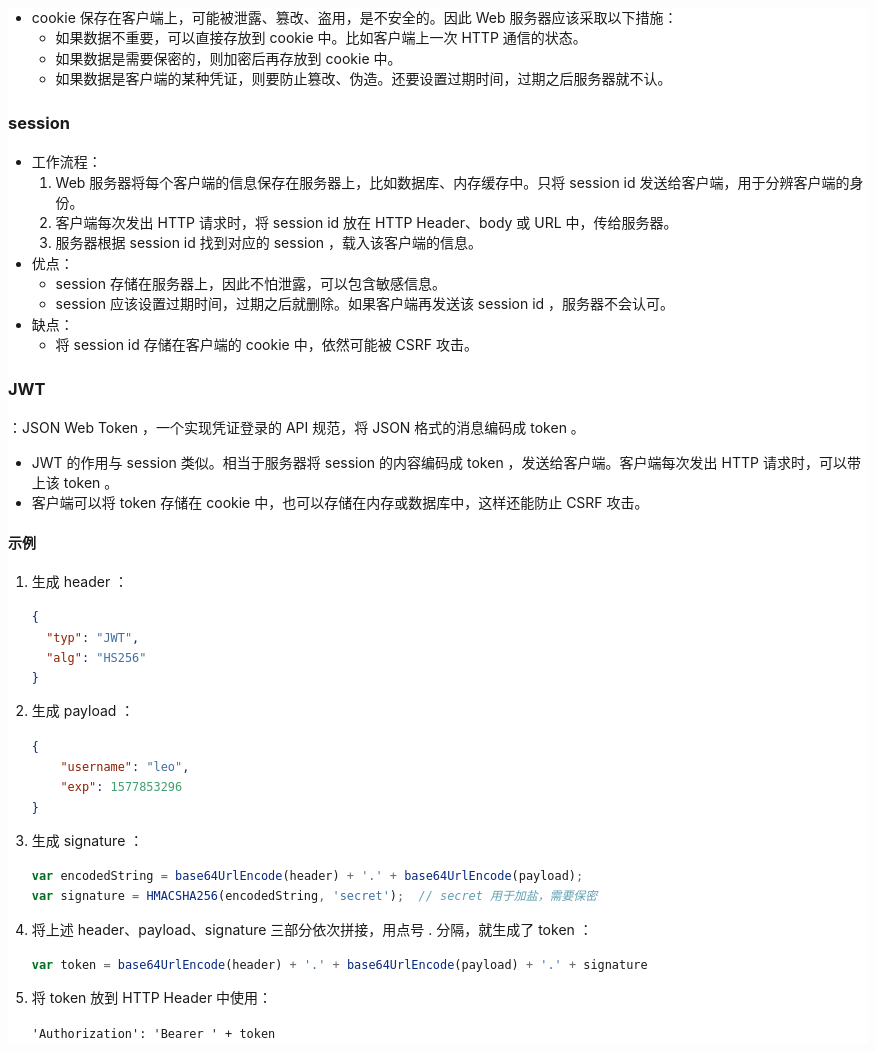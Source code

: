 - cookie 保存在客户端上，可能被泄露、篡改、盗用，是不安全的。因此 Web 服务器应该采取以下措施：
  - 如果数据不重要，可以直接存放到 cookie 中。比如客户端上一次 HTTP 通信的状态。
  - 如果数据是需要保密的，则加密后再存放到 cookie 中。
  - 如果数据是客户端的某种凭证，则要防止篡改、伪造。还要设置过期时间，过期之后服务器就不认。

### session

- 工作流程：
  1. Web 服务器将每个客户端的信息保存在服务器上，比如数据库、内存缓存中。只将 session id 发送给客户端，用于分辨客户端的身份。
  2. 客户端每次发出 HTTP 请求时，将 session id 放在 HTTP Header、body 或 URL 中，传给服务器。
  3. 服务器根据 session id 找到对应的 session ，载入该客户端的信息。
- 优点：
  - session 存储在服务器上，因此不怕泄露，可以包含敏感信息。
  - session 应该设置过期时间，过期之后就删除。如果客户端再发送该 session id ，服务器不会认可。
- 缺点：
  - 将 session id 存储在客户端的 cookie 中，依然可能被 CSRF 攻击。

### JWT

：JSON Web Token ，一个实现凭证登录的 API 规范，将 JSON 格式的消息编码成 token 。
- JWT 的作用与 session 类似。相当于服务器将 session 的内容编码成 token ，发送给客户端。客户端每次发出 HTTP 请求时，可以带上该 token 。
- 客户端可以将 token 存储在 cookie 中，也可以存储在内存或数据库中，这样还能防止 CSRF 攻击。

#### 示例

1. 生成 header ：
    ```json
    {
      "typ": "JWT",
      "alg": "HS256"
    }
    ```

2. 生成 payload ：
    ```json
    {
        "username": "leo",
        "exp": 1577853296
    }
    ```

3. 生成 signature ：
    ```js
    var encodedString = base64UrlEncode(header) + '.' + base64UrlEncode(payload);
    var signature = HMACSHA256(encodedString, 'secret');  // secret 用于加盐，需要保密
    ```

4. 将上述 header、payload、signature 三部分依次拼接，用点号 . 分隔，就生成了 token ：
    ```js
    var token = base64UrlEncode(header) + '.' + base64UrlEncode(payload) + '.' + signature
    ```

5. 将 token 放到 HTTP Header 中使用：
    ```
    'Authorization': 'Bearer ' + token
    ```
